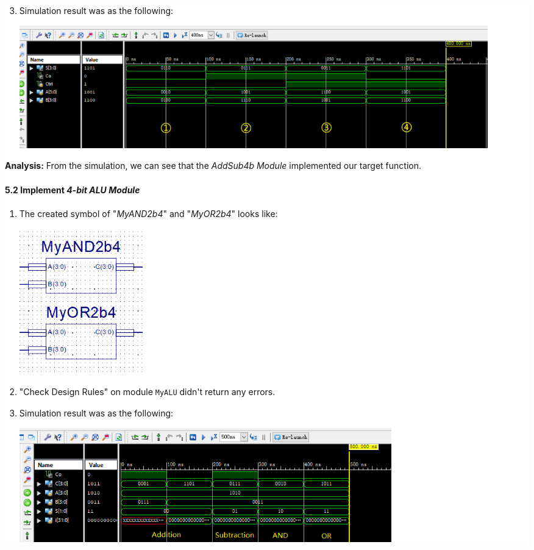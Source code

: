 3. Simulation result was as the following:

   <img src="Expr9/AddSub4b_sim.PNG" alt="AddSub4b_sim" style="zoom:75%;" />

**Analysis:** From the simulation, we can see that the *AddSub4b Module* implemented our target function.

#### 5.2 Implement *4-bit ALU Module*

1. The created symbol of "*MyAND2b4*" and "*MyOR2b4*" looks like:

   <img src="Expr9/MyAND2b4_sym.png" alt="MyAND2b4_sym" style="zoom:75%;" />

2. "Check Design Rules" on module `MyALU` didn't return any errors.

3. Simulation result was as the following:

   <img src="Expr9/ALUb4_sim.PNG" alt="ALUb4_sim" style="zoom:75%;" />
